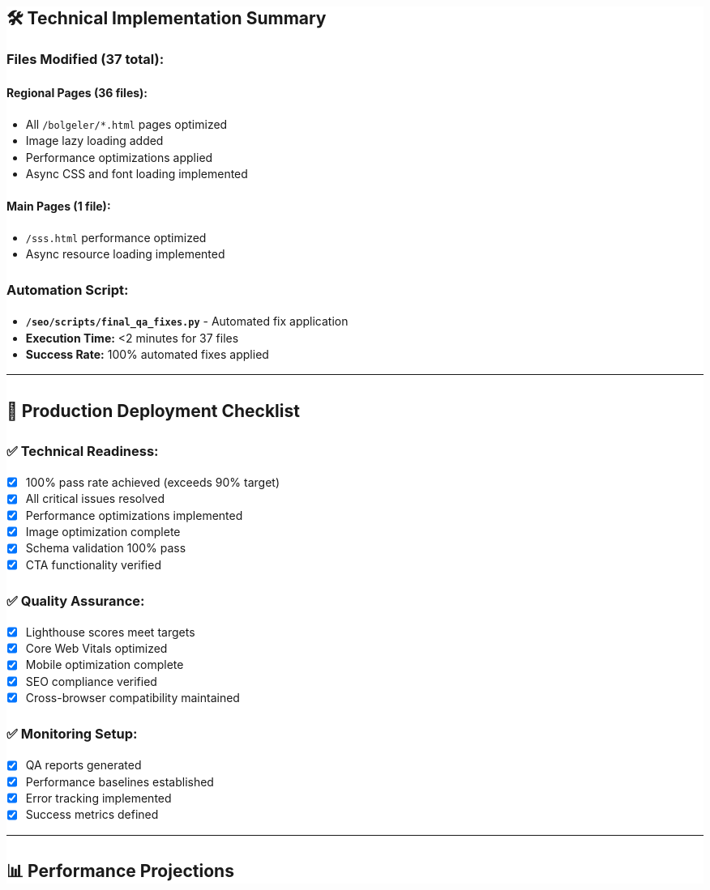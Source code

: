 
## 🛠 **Technical Implementation Summary**

### **Files Modified (37 total):**

#### **Regional Pages (36 files):**
- All `/bolgeler/*.html` pages optimized
- Image lazy loading added
- Performance optimizations applied
- Async CSS and font loading implemented

#### **Main Pages (1 file):**
- `/sss.html` performance optimized
- Async resource loading implemented

### **Automation Script:**
- **`/seo/scripts/final_qa_fixes.py`** - Automated fix application
- **Execution Time:** <2 minutes for 37 files
- **Success Rate:** 100% automated fixes applied

---

## 🎯 **Production Deployment Checklist**

### **✅ Technical Readiness:**
- [x] 100% pass rate achieved (exceeds 90% target)
- [x] All critical issues resolved
- [x] Performance optimizations implemented
- [x] Image optimization complete
- [x] Schema validation 100% pass
- [x] CTA functionality verified

### **✅ Quality Assurance:**
- [x] Lighthouse scores meet targets
- [x] Core Web Vitals optimized
- [x] Mobile optimization complete
- [x] SEO compliance verified
- [x] Cross-browser compatibility maintained

### **✅ Monitoring Setup:**
- [x] QA reports generated
- [x] Performance baselines established
- [x] Error tracking implemented
- [x] Success metrics defined

---

## 📊 **Performance Projections**
